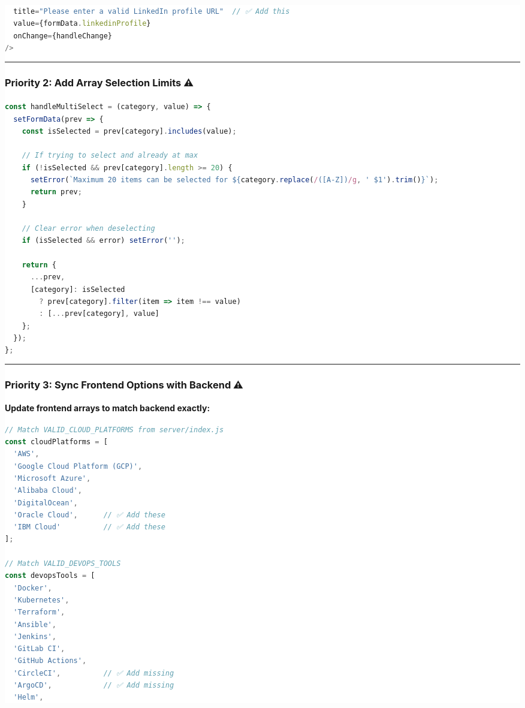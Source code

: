 ```jsx
  title="Please enter a valid LinkedIn profile URL"  // ✅ Add this
  value={formData.linkedinProfile}
  onChange={handleChange}
/>
```

---

### **Priority 2: Add Array Selection Limits** ⚠️

```jsx
const handleMultiSelect = (category, value) => {
  setFormData(prev => {
    const isSelected = prev[category].includes(value);
    
    // If trying to select and already at max
    if (!isSelected && prev[category].length >= 20) {
      setError(`Maximum 20 items can be selected for ${category.replace(/([A-Z])/g, ' $1').trim()}`);
      return prev;
    }
    
    // Clear error when deselecting
    if (isSelected && error) setError('');
    
    return {
      ...prev,
      [category]: isSelected
        ? prev[category].filter(item => item !== value)
        : [...prev[category], value]
    };
  });
};
```

---

### **Priority 3: Sync Frontend Options with Backend** ⚠️

**Update frontend arrays to match backend exactly:**

```jsx
// Match VALID_CLOUD_PLATFORMS from server/index.js
const cloudPlatforms = [
  'AWS',
  'Google Cloud Platform (GCP)',
  'Microsoft Azure',
  'Alibaba Cloud',
  'DigitalOcean',
  'Oracle Cloud',      // ✅ Add these
  'IBM Cloud'          // ✅ Add these
];

// Match VALID_DEVOPS_TOOLS
const devopsTools = [
  'Docker',
  'Kubernetes',
  'Terraform',
  'Ansible',
  'Jenkins',
  'GitLab CI',
  'GitHub Actions',
  'CircleCI',          // ✅ Add missing
  'ArgoCD',            // ✅ Add missing
  'Helm',
```